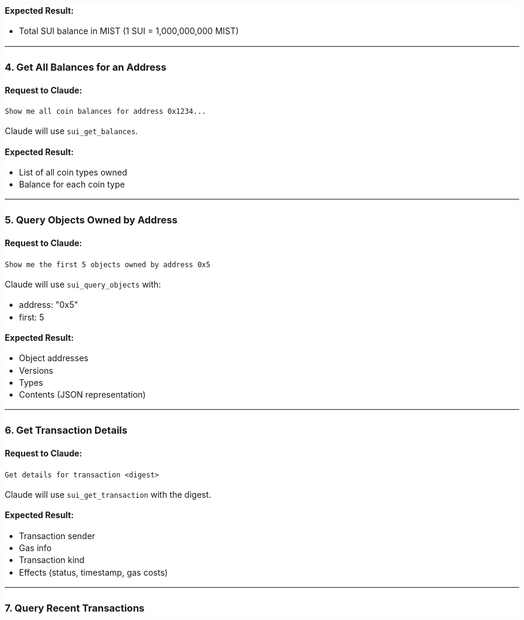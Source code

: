 **Expected Result:**
- Total SUI balance in MIST (1 SUI = 1,000,000,000 MIST)

---

### 4. Get All Balances for an Address

**Request to Claude:**
```
Show me all coin balances for address 0x1234...
```

Claude will use `sui_get_balances`.

**Expected Result:**
- List of all coin types owned
- Balance for each coin type

---

### 5. Query Objects Owned by Address

**Request to Claude:**
```
Show me the first 5 objects owned by address 0x5
```

Claude will use `sui_query_objects` with:
- address: "0x5"
- first: 5

**Expected Result:**
- Object addresses
- Versions
- Types
- Contents (JSON representation)

---

### 6. Get Transaction Details

**Request to Claude:**
```
Get details for transaction <digest>
```

Claude will use `sui_get_transaction` with the digest.

**Expected Result:**
- Transaction sender
- Gas info
- Transaction kind
- Effects (status, timestamp, gas costs)

---

### 7. Query Recent Transactions
